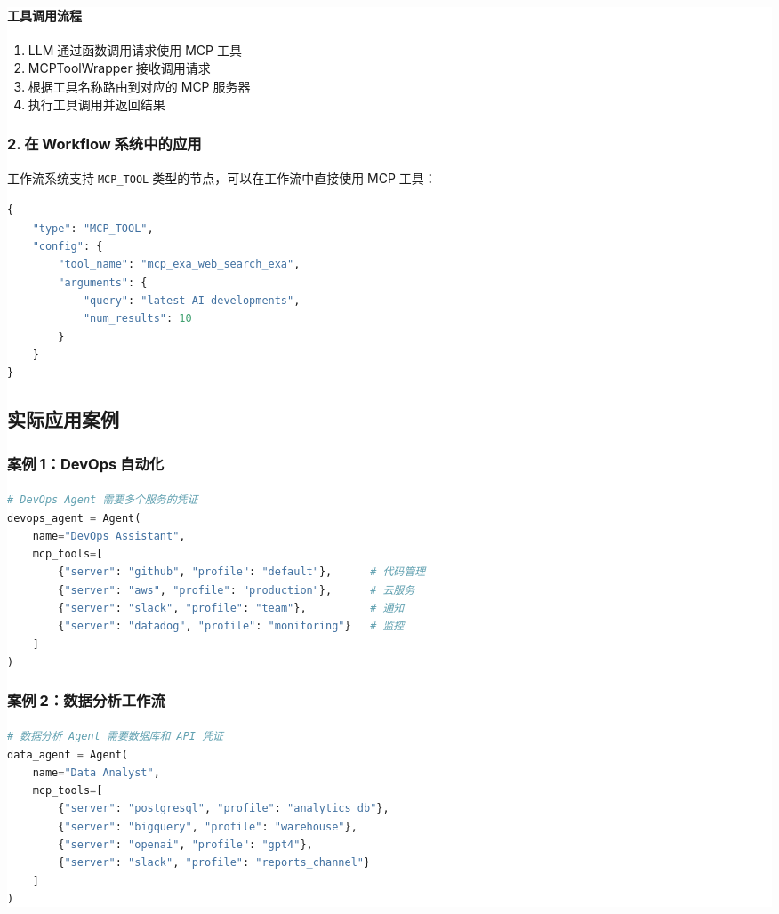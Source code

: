 #### 工具调用流程
1. LLM 通过函数调用请求使用 MCP 工具
2. MCPToolWrapper 接收调用请求
3. 根据工具名称路由到对应的 MCP 服务器
4. 执行工具调用并返回结果

### 2. 在 Workflow 系统中的应用

工作流系统支持 `MCP_TOOL` 类型的节点，可以在工作流中直接使用 MCP 工具：

```python
{
    "type": "MCP_TOOL",
    "config": {
        "tool_name": "mcp_exa_web_search_exa",
        "arguments": {
            "query": "latest AI developments",
            "num_results": 10
        }
    }
}
```

## 实际应用案例

### 案例 1：DevOps 自动化

```python
# DevOps Agent 需要多个服务的凭证
devops_agent = Agent(
    name="DevOps Assistant",
    mcp_tools=[
        {"server": "github", "profile": "default"},      # 代码管理
        {"server": "aws", "profile": "production"},      # 云服务
        {"server": "slack", "profile": "team"},          # 通知
        {"server": "datadog", "profile": "monitoring"}   # 监控
    ]
)
```

### 案例 2：数据分析工作流

```python
# 数据分析 Agent 需要数据库和 API 凭证
data_agent = Agent(
    name="Data Analyst",
    mcp_tools=[
        {"server": "postgresql", "profile": "analytics_db"},
        {"server": "bigquery", "profile": "warehouse"},
        {"server": "openai", "profile": "gpt4"},
        {"server": "slack", "profile": "reports_channel"}
    ]
)
```
